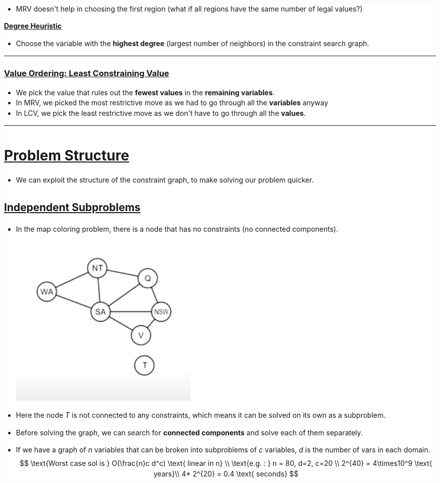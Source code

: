 - MRV doesn't help in choosing the first region (what if all regions have the same number of legal values?)

<u>**Degree Heuristic**</u>

- Choose the variable with the **highest degree** (largest number of neighbors) in the constraint search graph.

****

### <u>**Value Ordering: Least Constraining Value**</u>

- We pick the value that rules out the **fewest values** in the **remaining variables**.
- In MRV, we picked the most restrictive move as we had to go through all the **variables** anyway
- In LCV, we pick the least restrictive move as we don't have to go through all the **values**.

****

# **<u>Problem Structure</u>**

- We can exploit the structure of the constraint graph, to make solving our problem quicker.

## **<u>Independent Subproblems</u>**

- In the map coloring problem, there is a node that has no constraints (no connected components).

  ![](./images/v4/independent-subp.png)

- Here the node $T$ is not connected to any constraints, which means it can be solved on its own as a subproblem.

- Before solving the graph, we can search for **connected components** and solve each of them separately.

- If we have a graph of $n$ variables that can be broken into subproblems of $c$ variables, $d$ is the number of vars in each domain.
  $$
  \text{Worst case sol is } O(\frac{n}c d^c) \text{ linear in n} \\
  \text{e.g. : } n = 80, d=2, c=20 \\
  2^{40} = 4\times10^9 \text{ years}\\
  4* 2^{20} = 0.4 \text{ seconds}
  $$
